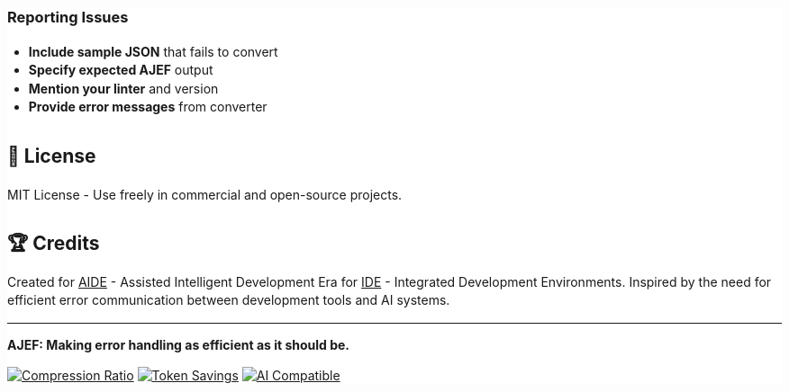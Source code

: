 ### Reporting Issues
- **Include sample JSON** that fails to convert
- **Specify expected AJEF** output
- **Mention your linter** and version
- **Provide error messages** from converter

## 📄 License

MIT License - Use freely in commercial and open-source projects.

## 🏆 Credits

Created for [AIDE](https://github.com/AIDE-AI/AIDE) - Assisted Intelligent Development Era for [IDE](https://github.com/AIDE-AI/IDE) - Integrated Development Environments. Inspired by the need for efficient error communication between development tools and AI systems.

---

**AJEF: Making error handling as efficient as it should be.**

[![Compression Ratio](https://img.shields.io/badge/Compression-45%3A1-brightgreen)](https://github.com/your-repo/ajef)
[![Token Savings](https://img.shields.io/badge/Token%20Savings-98%25-blue)](https://github.com/your-repo/ajef)
[![AI Compatible](https://img.shields.io/badge/AI-Compatible-purple)](https://github.com/your-repo/ajef)
